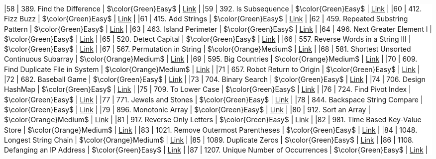 |58 | 389. Find the Difference |  $\color{Green}Easy$ | [Link](https://github.com/ahmedna126/java_leetcode_challenges/blob/main/Solutions/389%20Find%20the%20Difference%2019162f02036f4e7dbcd1b714f3a97112.md) |
|59 | 392. Is Subsequence | $\color{Green}Easy$ | [Link](https://github.com/ahmedna126/java_leetcode_challenges/blob/main/Solutions/392%20Is%20Subsequence%20d25839316ff74b389008933a661db4a0.md) |
|60 | 412. Fizz Buzz | $\color{Green}Easy$ | [Link](https://github.com/ahmedna126/java_leetcode_challenges/blob/main/Solutions/412.%20Fizz%20Buzz.md) |
|61 | 415. Add Strings | $\color{Green}Easy$ | [Link](https://github.com/ahmedna126/java_leetcode_challenges/blob/main/Solutions/415.%20Add%20Strings.md) |
|62 | 459. Repeated Substring Pattern |  $\color{Green}Easy$ | [Link](https://github.com/ahmedna126/java_leetcode_challenges/blob/main/Solutions/459%20Repeated%20Substring%20Pattern%2020b295663d4549d29f2e2d3c3ce34d66.md) |
|63 | 463. Island Perimeter |  $\color{Green}Easy$ | [Link](https://github.com/ahmedna126/java_leetcode_challenges/blob/main/Solutions/463%20Island%20Perimeter%202b3f807c313f4386a495b5361ccc13ab.md) |
|64 | 496. Next Greater Element I | $\color{Green}Easy$ | [Link](https://github.com/ahmedna126/java_leetcode_challenges/blob/main/Solutions/496%20Next%20Greater%20Element%20I%20cde72f68940548f486ee5c69f41d5f66.md) |
|65 | 520. Detect Capital | $\color{Green}Easy$ | [Link](https://github.com/ahmedna126/java_leetcode_challenges/blob/main/Solutions/520.%20Detect%20Capital.md) |
|66 | 557. Reverse Words in a String III | $\color{Green}Easy$ | [Link](https://github.com/ahmedna126/java_leetcode_challenges/blob/main/Solutions/557%20Reverse%20Words%20in%20a%20String%20III%203d93d5518f56432c92c8cc7319a782c3.md) |
|67 | 567. Permutation in String | $\color{Orange}Medium$ | [Link](https://github.com/ahmedna126/java_leetcode_challenges/blob/main/Solutions/567.%20Permutation%20in%20String.md) |
|68 | 581. Shortest Unsorted Continuous Subarray | $\color{Orange}Medium$ | [Link](https://github.com/ahmedna126/java_leetcode_challenges/blob/main/Solutions/581%20Shortest%20Unsorted%20Continuous%20Subarray%20f5e3ac2d5b644368a6fbf5a2aa268ce0.md) |
|69 | 595. Big Countries | $\color{Orange}Medium$ | [Link](https://github.com/ahmedna126/java_leetcode_challenges/blob/main/Solutions/595%20Big%20Countries.md) |
|70 | 609. Find Duplicate File in System | $\color{Orange}Medium$ | [Link](https://github.com/ahmedna126/java_leetcode_challenges/blob/main/Solutions/609.%20Find%20Duplicate%20File%20in%20System.md) |
|71 | 657. Robot Return to Origin | $\color{Green}Easy$ | [Link](https://github.com/ahmedna126/java_leetcode_challenges/blob/main/Solutions/657%20Robot%20Return%20to%20Origin%205975dcf388cf4ca1834b1816969d839c.md) |
|72 | 682. Baseball Game | $\color{Green}Easy$ | [Link](https://github.com/ahmedna126/java_leetcode_challenges/blob/main/Solutions/682%20Baseball%20Game%2060b04526e42d4fd18fd5fdb2c8b7ba30.md) |
|73 | 704. Binary Search | $\color{Green}Easy$ | [Link](https://github.com/ahmedna126/java_leetcode_challenges/blob/main/Solutions/704%20Binary%20Search%20943c307422214bac99527baff0921802.md) |
|74 | 706. Design HashMap | $\color{Green}Easy$ | [Link](https://github.com/ahmedna126/java_leetcode_challenges/blob/main/Solutions/706%20Design%20HashMap%20f8de960f11144689b5cab2758794b25e.md) |
|75 | 709. To Lower Case | $\color{Green}Easy$ | [Link](https://github.com/ahmedna126/java_leetcode_challenges/blob/main/Solutions/709%20To%20Lower%20Case%2033d64220bf814f2a995c07c891ae5d7f.md) |
|76 | 724. Find Pivot Index | $\color{Green}Easy$ | [Link](https://github.com/ahmedna126/java_leetcode_challenges/blob/main/Solutions/724%20Find%20Pivot%20Index%20d42d1d27705c4928850de63b41f0d3e8.md) |
|77 | 771. Jewels and Stones | $\color{Green}Easy$ | [Link](https://github.com/ahmedna126/java_leetcode_challenges/blob/main/Solutions/771%20Jewels%20and%20Stones%2008310d033e0049f0aa6788697c8a7dac.md) |
|78 | 844. Backspace String Compare | $\color{Green}Easy$ | [Link](https://github.com/ahmedna126/java_leetcode_challenges/blob/main/Solutions/844.%20Backspace%20String%20Compare.md) |
|79 | 896. Monotonic Array | $\color{Green}Easy$ | [Link](https://github.com/ahmedna126/java_leetcode_challenges/blob/main/Solutions/896%20Monotonic%20Array%2084bea14fec2c49f3a63454bdd1fce801.md) |
|80 | 912. Sort an Array | $\color{Orange}Medium$ | [Link](https://github.com/ahmedna126/java_leetcode_challenges/blob/main/Solutions/912%20Sort%20an%20Array%20ec23da2b18b84519a6a3690b6669966b.md) |
|81 | 917. Reverse Only Letters | $\color{Green}Easy$ | [Link](https://github.com/ahmedna126/java_leetcode_challenges/blob/main/Solutions/917.%20Reverse%20Only%20Letters.md) |
|82 | 981. Time Based Key-Value Store | $\color{Orange}Medium$ | [Link](https://github.com/ahmedna126/java_leetcode_challenges/blob/main/Solutions/981%20Time%20Based%20Key-Value%20Store%20d47ba6a74fd64f73a6ef9cd5c2d38834.md) |
|83 | 1021. Remove Outermost Parentheses | $\color{Green}Easy$ | [Link](https://github.com/ahmedna126/java_leetcode_challenges/blob/main/Solutions/1021%20Remove%20Outermost%20Parentheses%207d070d4b213c49678d18bac7d53fa719.md) |
|84 | 1048. Longest String Chain | $\color{Orange}Medium$ | [Link](https://github.com/ahmedna126/java_leetcode_challenges/blob/main/Solutions/1048%20Longest%20String%20Chain%20389969a9814b4bbebb7eaf0f3fc095f1.md) |
|85 | 1089. Duplicate Zeros | $\color{Green}Easy$ | [Link](https://github.com/ahmedna126/java_leetcode_challenges/blob/main/Solutions/1089%20Duplicate%20Zeros%201ee0b15176984a16850b56306a78d3ef.md) |
|86 | 1108. Defanging an IP Address | $\color{Green}Easy$ | [Link](https://github.com/ahmedna126/java_leetcode_challenges/blob/main/Solutions/1108%20Defanging%20an%20IP%20Address%20264057d2de6d48ac8d3b78020b6097e0.md) |
|87 | 1207. Unique Number of Occurrences | $\color{Green}Easy$ | [Link](https://github.com/ahmedna126/java_leetcode_challenges/blob/main/Solutions/1207.%20Unique%20Number%20of%20Occurrences.md) |